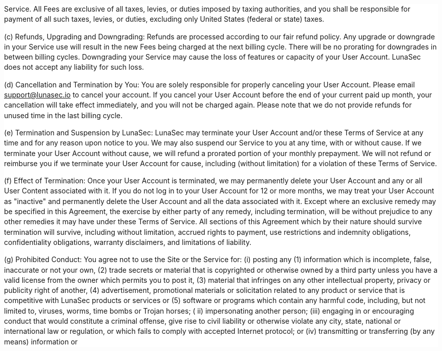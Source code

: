 Service. All Fees are exclusive of all taxes, levies, or duties imposed by taxing authorities, and you shall be
responsible for payment of all such taxes, levies, or duties, excluding only United States (federal or state) taxes.

(c) Refunds, Upgrading and Downgrading: Refunds are processed according to our fair refund policy. Any upgrade or
downgrade in your Service use will result in the new Fees being charged at the next billing cycle. There will be no
prorating for downgrades in between billing cycles. Downgrading your Service may cause the loss of features or capacity
of your User Account. LunaSec does not accept any liability for such loss.

(d) Cancellation and Termination by You: You are solely responsible for properly canceling your User Account. Please
email support@lunasec.io to cancel your account. If you cancel your User Account before the end of your current paid up
month, your cancellation will take effect immediately, and you will not be charged again. Please note that we do not
provide refunds for unused time in the last billing cycle.

(e) Termination and Suspension by LunaSec: LunaSec may terminate your User Account and/or these Terms of Service at any
time and for any reason upon notice to you. We may also suspend our Service to you at any time, with or without cause.
If we terminate your User Account without cause, we will refund a prorated portion of your monthly prepayment. We will
not refund or reimburse you if we terminate your User Account for cause, including (without limitation) for a violation
of these Terms of Service.

(f) Effect of Termination: Once your User Account is terminated, we may permanently delete your User Account and any or
all User Content associated with it. If you do not log in to your User Account for 12 or more months, we may treat your
User Account as "inactive" and permanently delete the User Account and all the data associated with it. Except where an
exclusive remedy may be specified in this Agreement, the exercise by either party of any remedy, including termination,
will be without prejudice to any other remedies it may have under these Terms of Service. All sections of this Agreement
which by their nature should survive termination will survive, including without limitation, accrued rights to payment,
use restrictions and indemnity obligations, confidentiality obligations, warranty disclaimers, and limitations of
liability.

(g) Prohibited Conduct: You agree not to use the Site or the Service for: (i) posting any (1) information which is
incomplete, false, inaccurate or not your own, (2) trade secrets or material that is copyrighted or otherwise owned by a
third party unless you have a valid license from the owner which permits you to post it, (3) material that infringes on
any other intellectual property, privacy or publicity right of another, (4) advertisement, promotional materials or
solicitation related to any product or service that is competitive with LunaSec products or services or (5) software or
programs which contain any harmful code, including, but not limited to, viruses, worms, time bombs or Trojan horses; (
ii) impersonating another person; (iii) engaging in or encouraging conduct that would constitute a criminal offense,
give rise to civil liability or otherwise violate any city, state, national or international law or regulation, or which
fails to comply with accepted Internet protocol; or (iv) transmitting or transferring (by any means) information or